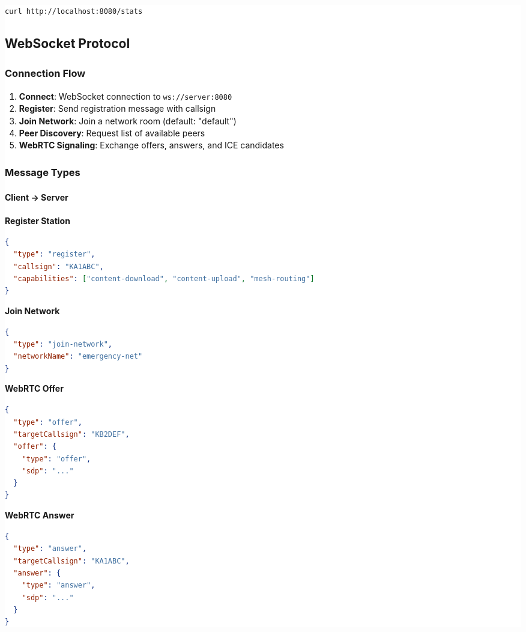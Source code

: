 ```bash
curl http://localhost:8080/stats
```

## WebSocket Protocol

### Connection Flow

1. **Connect**: WebSocket connection to `ws://server:8080`
2. **Register**: Send registration message with callsign
3. **Join Network**: Join a network room (default: "default")
4. **Peer Discovery**: Request list of available peers
5. **WebRTC Signaling**: Exchange offers, answers, and ICE candidates

### Message Types

#### Client → Server

**Register Station**
```json
{
  "type": "register",
  "callsign": "KA1ABC",
  "capabilities": ["content-download", "content-upload", "mesh-routing"]
}
```

**Join Network**
```json
{
  "type": "join-network",
  "networkName": "emergency-net"
}
```

**WebRTC Offer**
```json
{
  "type": "offer",
  "targetCallsign": "KB2DEF",
  "offer": {
    "type": "offer",
    "sdp": "..."
  }
}
```

**WebRTC Answer**
```json
{
  "type": "answer",
  "targetCallsign": "KA1ABC",
  "answer": {
    "type": "answer",
    "sdp": "..."
  }
}
```
